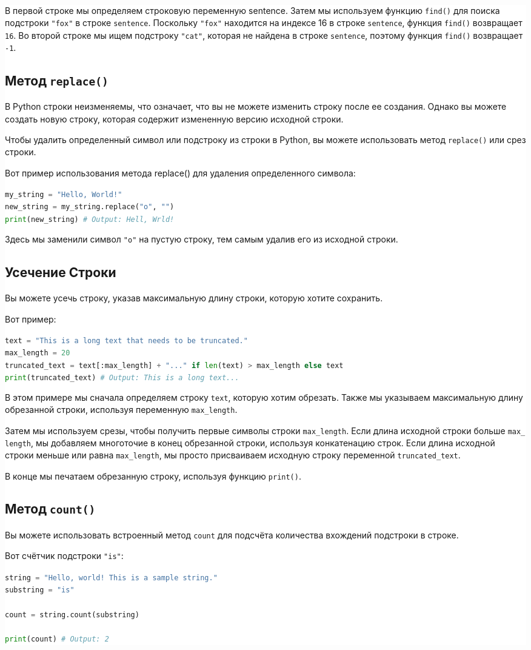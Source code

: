 В первой строке мы определяем строковую переменную sentence. Затем мы используем функцию `find()` для поиска подстроки `"fox"` в строке `sentence`. Поскольку `"fox"` находится на индексе 16 в строке `sentence`, функция `find()` возвращает `16`. Во второй строке мы ищем подстроку `"cat"`, которая не найдена в строке `sentence`, поэтому функция `find()` возвращает `-1`.

## Метод `replace()`

В Python строки неизменяемы, что означает, что вы не можете изменить строку после ее создания. Однако вы можете создать новую строку, которая содержит измененную версию исходной строки.

Чтобы удалить определенный символ или подстроку из строки в Python, вы можете использовать метод `replace()` или срез строки.

Вот пример использования метода replace() для удаления определенного символа:

```python
my_string = "Hello, World!"
new_string = my_string.replace("o", "")
print(new_string) # Output: Hell, Wrld!
```

Здесь мы заменили символ `"o"` на пустую строку, тем самым удалив его из исходной строки.

## Усечение Строки

Вы можете усечь строку, указав максимальную длину строки, которую хотите сохранить.

Вот пример:

```python
text = "This is a long text that needs to be truncated."
max_length = 20
truncated_text = text[:max_length] + "..." if len(text) > max_length else text
print(truncated_text) # Output: This is a long text...
```

В этом примере мы сначала определяем строку `text`, которую хотим обрезать. Также мы указываем максимальную длину обрезанной строки, используя переменную `max_length`.

Затем мы используем срезы, чтобы получить первые символы строки `max_length`. Если длина исходной строки больше `max_length`, мы добавляем многоточие в конец обрезанной строки, используя конкатенацию строк. Если длина исходной строки меньше или равна `max_length`, мы просто присваиваем исходную строку переменной `truncated_text`.

В конце мы печатаем обрезанную строку, используя функцию `print()`.

## Метод `count()`

Вы можете использовать встроенный метод `count` для подсчёта количества вхождений подстроки в строке.

Вот счётчик подстроки `"is"`:

```python
string = "Hello, world! This is a sample string."
substring = "is"

count = string.count(substring)

print(count) # Output: 2
```
